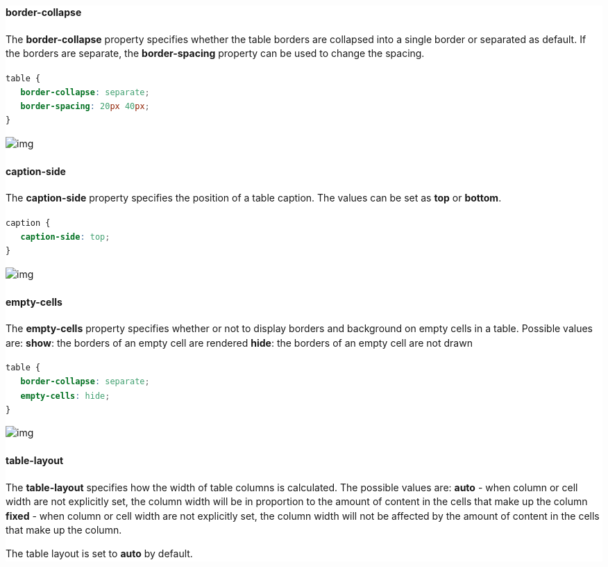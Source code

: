 #### border-collapse

The **border-collapse** property specifies whether the table borders are collapsed into a single border or separated as default. If the borders are separate, the **border-spacing** property can be used to change the spacing.

```css
table {
   border-collapse: separate;
   border-spacing: 20px 40px;
}
```

![img](https://api.sololearn.com/DownloadFile?id=2637)

#### caption-side

The **caption-side** property specifies the position of a table caption. The values can be set as **top** or **bottom**.

```css
caption {
   caption-side: top;
}
```

![img](https://api.sololearn.com/DownloadFile?id=2638)

#### empty-cells

The **empty-cells** property specifies whether or not to display borders and background on empty cells in a table.
Possible values are:
**show**: the borders of an empty cell are rendered
**hide**: the borders of an empty cell are not drawn

```css
table {
   border-collapse: separate;
   empty-cells: hide;
}
```

![img](https://api.sololearn.com/DownloadFile?id=2639)

#### table-layout

The **table-layout** specifies how the width of table columns is calculated. The possible values are:
**auto** - when column or cell width are not explicitly set, the column width will be in proportion to the amount of content in the cells that make up the column
**fixed** - when column or cell width are not explicitly set, the column width will not be affected by the amount of content in the cells that make up the column.

The table layout is set to **auto** by default.
